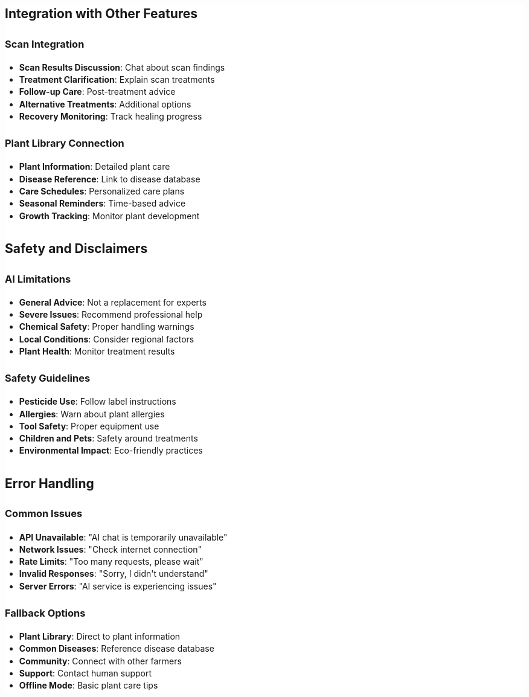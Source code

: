 ## Integration with Other Features

### Scan Integration
- **Scan Results Discussion**: Chat about scan findings
- **Treatment Clarification**: Explain scan treatments
- **Follow-up Care**: Post-treatment advice
- **Alternative Treatments**: Additional options
- **Recovery Monitoring**: Track healing progress

### Plant Library Connection
- **Plant Information**: Detailed plant care
- **Disease Reference**: Link to disease database
- **Care Schedules**: Personalized care plans
- **Seasonal Reminders**: Time-based advice
- **Growth Tracking**: Monitor plant development

## Safety and Disclaimers

### AI Limitations
- **General Advice**: Not a replacement for experts
- **Severe Issues**: Recommend professional help
- **Chemical Safety**: Proper handling warnings
- **Local Conditions**: Consider regional factors
- **Plant Health**: Monitor treatment results

### Safety Guidelines
- **Pesticide Use**: Follow label instructions
- **Allergies**: Warn about plant allergies
- **Tool Safety**: Proper equipment use
- **Children and Pets**: Safety around treatments
- **Environmental Impact**: Eco-friendly practices

## Error Handling

### Common Issues
- **API Unavailable**: "AI chat is temporarily unavailable"
- **Network Issues**: "Check internet connection"
- **Rate Limits**: "Too many requests, please wait"
- **Invalid Responses**: "Sorry, I didn't understand"
- **Server Errors**: "AI service is experiencing issues"

### Fallback Options
- **Plant Library**: Direct to plant information
- **Common Diseases**: Reference disease database
- **Community**: Connect with other farmers
- **Support**: Contact human support
- **Offline Mode**: Basic plant care tips
